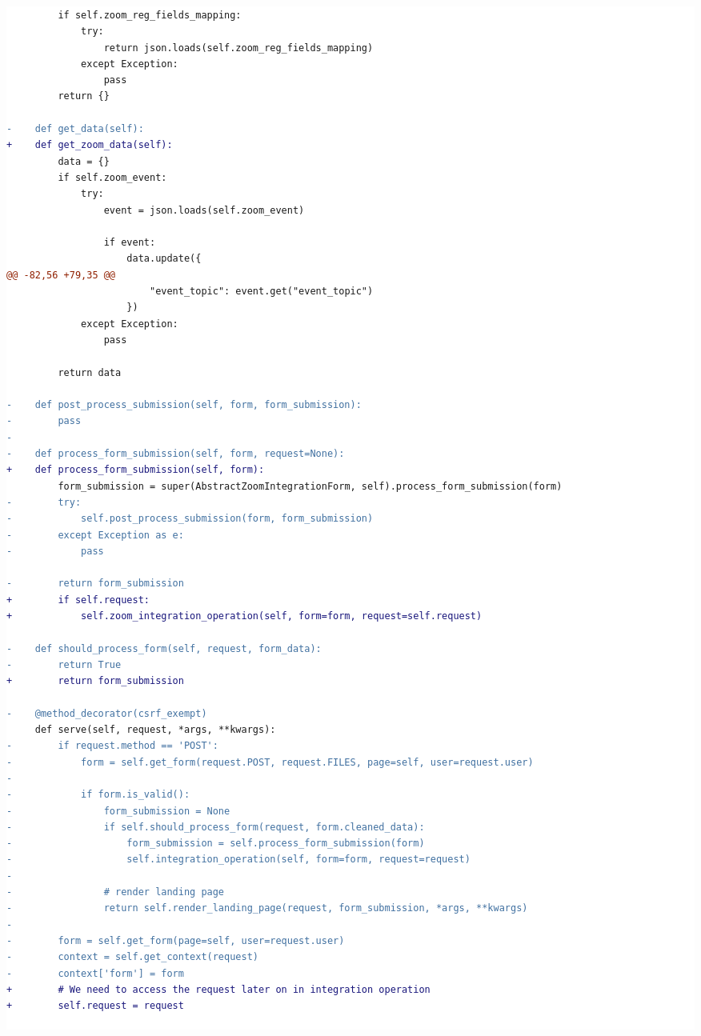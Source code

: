 ```diff
         if self.zoom_reg_fields_mapping:
             try:
                 return json.loads(self.zoom_reg_fields_mapping)
             except Exception:
                 pass
         return {}
 
-    def get_data(self):
+    def get_zoom_data(self):
         data = {}
         if self.zoom_event:
             try:
                 event = json.loads(self.zoom_event)
 
                 if event:
                     data.update({
@@ -82,56 +79,35 @@
                         "event_topic": event.get("event_topic")
                     })
             except Exception:
                 pass
 
         return data
 
-    def post_process_submission(self, form, form_submission):
-        pass
-
-    def process_form_submission(self, form, request=None):
+    def process_form_submission(self, form):
         form_submission = super(AbstractZoomIntegrationForm, self).process_form_submission(form)
-        try:
-            self.post_process_submission(form, form_submission)
-        except Exception as e:
-            pass
 
-        return form_submission
+        if self.request:
+            self.zoom_integration_operation(self, form=form, request=self.request)
 
-    def should_process_form(self, request, form_data):
-        return True
+        return form_submission
 
-    @method_decorator(csrf_exempt)
     def serve(self, request, *args, **kwargs):
-        if request.method == 'POST':
-            form = self.get_form(request.POST, request.FILES, page=self, user=request.user)
-
-            if form.is_valid():
-                form_submission = None
-                if self.should_process_form(request, form.cleaned_data):
-                    form_submission = self.process_form_submission(form)
-                    self.integration_operation(self, form=form, request=request)
-
-                # render landing page
-                return self.render_landing_page(request, form_submission, *args, **kwargs)
-
-        form = self.get_form(page=self, user=request.user)
-        context = self.get_context(request)
-        context['form'] = form
+        # We need to access the request later on in integration operation
+        self.request = request
 
```